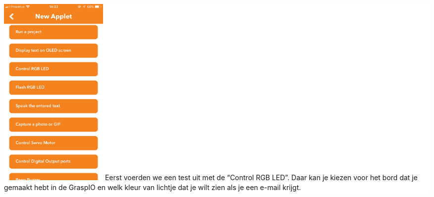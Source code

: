 <img src="labo4\20project3.png" width="200px">  
Eerst voerden we een test uit met de “Control RGB LED”. Daar kan je kiezen voor het bord dat je gemaakt hebt in de GraspIO en welk kleur van lichtje dat je wilt zien als je een e-mail krijgt.  